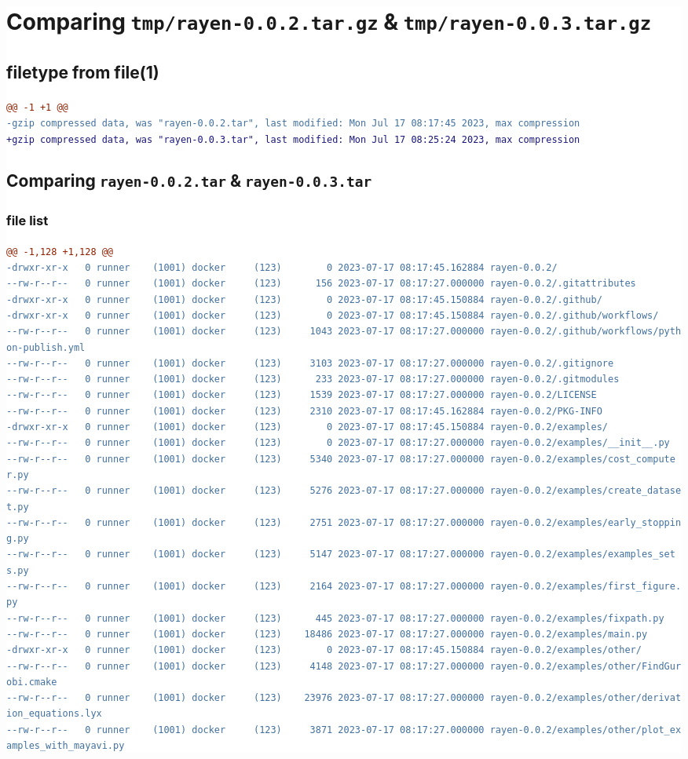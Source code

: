 # Comparing `tmp/rayen-0.0.2.tar.gz` & `tmp/rayen-0.0.3.tar.gz`

## filetype from file(1)

```diff
@@ -1 +1 @@
-gzip compressed data, was "rayen-0.0.2.tar", last modified: Mon Jul 17 08:17:45 2023, max compression
+gzip compressed data, was "rayen-0.0.3.tar", last modified: Mon Jul 17 08:25:24 2023, max compression
```

## Comparing `rayen-0.0.2.tar` & `rayen-0.0.3.tar`

### file list

```diff
@@ -1,128 +1,128 @@
-drwxr-xr-x   0 runner    (1001) docker     (123)        0 2023-07-17 08:17:45.162884 rayen-0.0.2/
--rw-r--r--   0 runner    (1001) docker     (123)      156 2023-07-17 08:17:27.000000 rayen-0.0.2/.gitattributes
-drwxr-xr-x   0 runner    (1001) docker     (123)        0 2023-07-17 08:17:45.150884 rayen-0.0.2/.github/
-drwxr-xr-x   0 runner    (1001) docker     (123)        0 2023-07-17 08:17:45.150884 rayen-0.0.2/.github/workflows/
--rw-r--r--   0 runner    (1001) docker     (123)     1043 2023-07-17 08:17:27.000000 rayen-0.0.2/.github/workflows/python-publish.yml
--rw-r--r--   0 runner    (1001) docker     (123)     3103 2023-07-17 08:17:27.000000 rayen-0.0.2/.gitignore
--rw-r--r--   0 runner    (1001) docker     (123)      233 2023-07-17 08:17:27.000000 rayen-0.0.2/.gitmodules
--rw-r--r--   0 runner    (1001) docker     (123)     1539 2023-07-17 08:17:27.000000 rayen-0.0.2/LICENSE
--rw-r--r--   0 runner    (1001) docker     (123)     2310 2023-07-17 08:17:45.162884 rayen-0.0.2/PKG-INFO
-drwxr-xr-x   0 runner    (1001) docker     (123)        0 2023-07-17 08:17:45.150884 rayen-0.0.2/examples/
--rw-r--r--   0 runner    (1001) docker     (123)        0 2023-07-17 08:17:27.000000 rayen-0.0.2/examples/__init__.py
--rw-r--r--   0 runner    (1001) docker     (123)     5340 2023-07-17 08:17:27.000000 rayen-0.0.2/examples/cost_computer.py
--rw-r--r--   0 runner    (1001) docker     (123)     5276 2023-07-17 08:17:27.000000 rayen-0.0.2/examples/create_dataset.py
--rw-r--r--   0 runner    (1001) docker     (123)     2751 2023-07-17 08:17:27.000000 rayen-0.0.2/examples/early_stopping.py
--rw-r--r--   0 runner    (1001) docker     (123)     5147 2023-07-17 08:17:27.000000 rayen-0.0.2/examples/examples_sets.py
--rw-r--r--   0 runner    (1001) docker     (123)     2164 2023-07-17 08:17:27.000000 rayen-0.0.2/examples/first_figure.py
--rw-r--r--   0 runner    (1001) docker     (123)      445 2023-07-17 08:17:27.000000 rayen-0.0.2/examples/fixpath.py
--rw-r--r--   0 runner    (1001) docker     (123)    18486 2023-07-17 08:17:27.000000 rayen-0.0.2/examples/main.py
-drwxr-xr-x   0 runner    (1001) docker     (123)        0 2023-07-17 08:17:45.150884 rayen-0.0.2/examples/other/
--rw-r--r--   0 runner    (1001) docker     (123)     4148 2023-07-17 08:17:27.000000 rayen-0.0.2/examples/other/FindGurobi.cmake
--rw-r--r--   0 runner    (1001) docker     (123)    23976 2023-07-17 08:17:27.000000 rayen-0.0.2/examples/other/derivation_equations.lyx
--rw-r--r--   0 runner    (1001) docker     (123)     3871 2023-07-17 08:17:27.000000 rayen-0.0.2/examples/other/plot_examples_with_mayavi.py
```